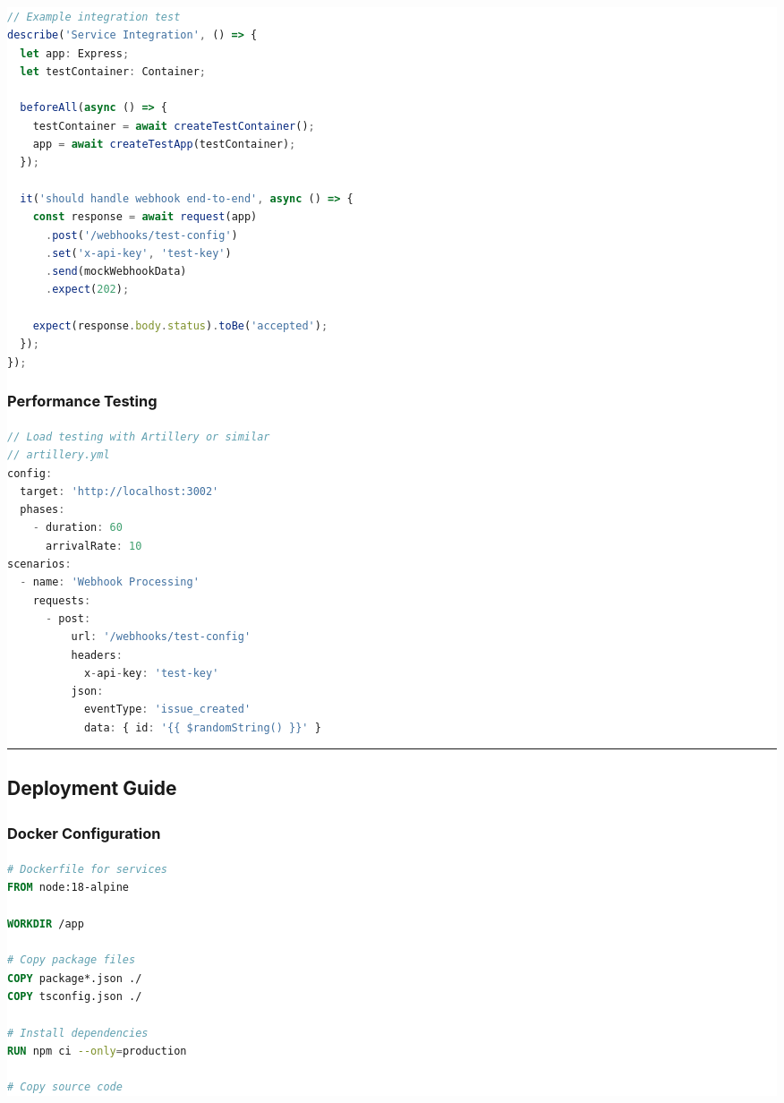 ```typescript
// Example integration test
describe('Service Integration', () => {
  let app: Express;
  let testContainer: Container;

  beforeAll(async () => {
    testContainer = await createTestContainer();
    app = await createTestApp(testContainer);
  });

  it('should handle webhook end-to-end', async () => {
    const response = await request(app)
      .post('/webhooks/test-config')
      .set('x-api-key', 'test-key')
      .send(mockWebhookData)
      .expect(202);

    expect(response.body.status).toBe('accepted');
  });
});
```

### Performance Testing

```typescript
// Load testing with Artillery or similar
// artillery.yml
config:
  target: 'http://localhost:3002'
  phases:
    - duration: 60
      arrivalRate: 10
scenarios:
  - name: 'Webhook Processing'
    requests:
      - post:
          url: '/webhooks/test-config'
          headers:
            x-api-key: 'test-key'
          json:
            eventType: 'issue_created'
            data: { id: '{{ $randomString() }}' }
```

---

## Deployment Guide

### Docker Configuration

```dockerfile
# Dockerfile for services
FROM node:18-alpine

WORKDIR /app

# Copy package files
COPY package*.json ./
COPY tsconfig.json ./

# Install dependencies
RUN npm ci --only=production

# Copy source code
```